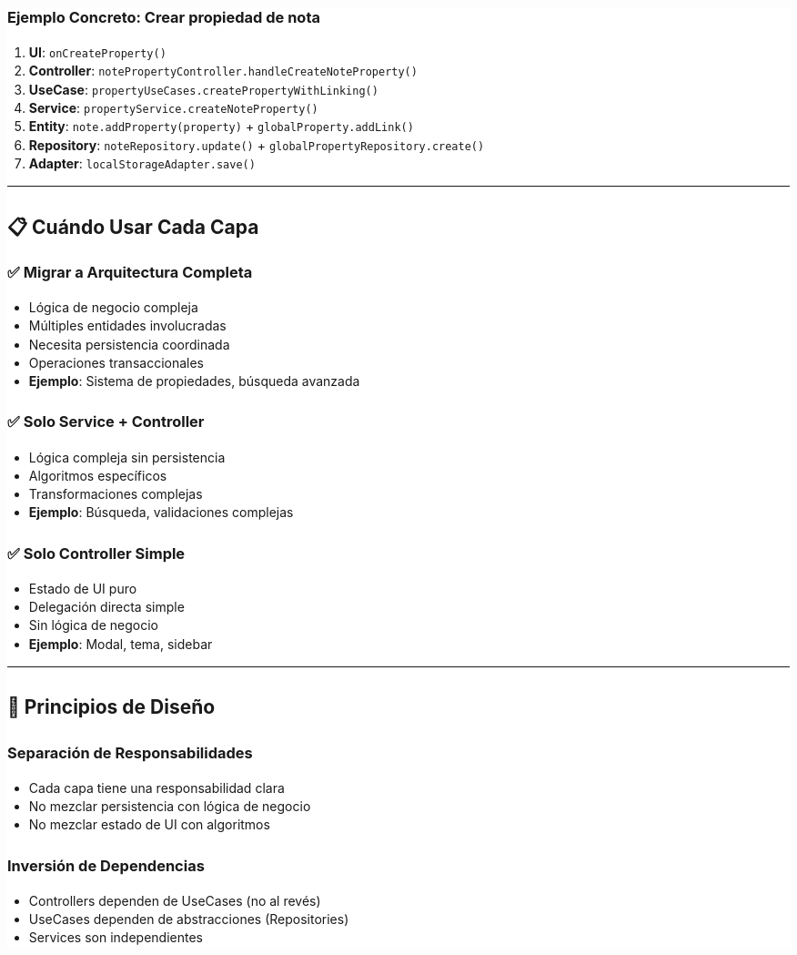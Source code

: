 ### **Ejemplo Concreto**: Crear propiedad de nota

1. **UI**: `onCreateProperty()`
2. **Controller**: `notePropertyController.handleCreateNoteProperty()`
3. **UseCase**: `propertyUseCases.createPropertyWithLinking()`
4. **Service**: `propertyService.createNoteProperty()`
5. **Entity**: `note.addProperty(property)` + `globalProperty.addLink()`
6. **Repository**: `noteRepository.update()` + `globalPropertyRepository.create()`
7. **Adapter**: `localStorageAdapter.save()`

---

## 📋 Cuándo Usar Cada Capa

### **✅ Migrar a Arquitectura Completa**

- Lógica de negocio compleja
- Múltiples entidades involucradas
- Necesita persistencia coordinada
- Operaciones transaccionales
- **Ejemplo**: Sistema de propiedades, búsqueda avanzada

### **✅ Solo Service + Controller**

- Lógica compleja sin persistencia
- Algoritmos específicos
- Transformaciones complejas
- **Ejemplo**: Búsqueda, validaciones complejas

### **✅ Solo Controller Simple**

- Estado de UI puro
- Delegación directa simple
- Sin lógica de negocio
- **Ejemplo**: Modal, tema, sidebar

---

## 🎯 Principios de Diseño

### **Separación de Responsabilidades**

- Cada capa tiene una responsabilidad clara
- No mezclar persistencia con lógica de negocio
- No mezclar estado de UI con algoritmos

### **Inversión de Dependencias**

- Controllers dependen de UseCases (no al revés)
- UseCases dependen de abstracciones (Repositories)
- Services son independientes
